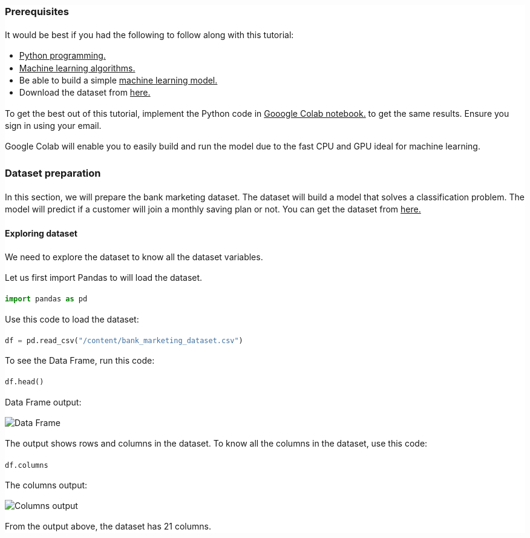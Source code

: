 ### Prerequisites
It would be best if you had the following to follow along with this tutorial:
- [Python programming.](/engineering-education/python-projects-for-beginners/)
- [Machine learning algorithms.](/engineering-education/understanding-machine-learning-algorithms-and-how-to-implement-them/)
- Be able to build a simple [machine learning model.](/engineering-education/house-price-prediction/)
- Download the dataset from [here.](https://drive.google.com/file/d/1nQ3Zwb1qUki1sFrSbptEjNnPSTDHrzro/view?usp=sharing)

To get the best out of this tutorial, implement the Python code in [Gooogle Colab notebook.](https://research.google.com/colaboratory/) to get the same results. Ensure you sign in using your email. 

Google Colab will enable you to easily build and run the model due to the fast CPU and GPU  ideal for machine learning.

### Dataset preparation
In this section, we will prepare the bank marketing dataset. The dataset will build a model that solves a classification problem. The model will predict if a customer will join a monthly saving plan or not. You can get the dataset from [here.](https://drive.google.com/file/d/1nQ3Zwb1qUki1sFrSbptEjNnPSTDHrzro/view?usp=sharing)

#### Exploring dataset
We need to explore the dataset to know all the dataset variables.

Let us first import Pandas to will load the dataset.

```python
import pandas as pd
```

Use this code to load the dataset:

```python
df = pd.read_csv("/content/bank_marketing_dataset.csv")
```
To see the Data Frame, run this code:

```python
df.head()
```
Data Frame output:

![Data Frame](/engineering-education/model-explanation-with-dalex/data-frame.png)

The output shows rows and columns in the dataset. To know all the columns in the dataset, use this code:

```python
df.columns
```
The columns output:

![Columns output](/engineering-education/model-explanation-with-dalex/columns.png)

From the output above, the dataset has 21 columns. 
